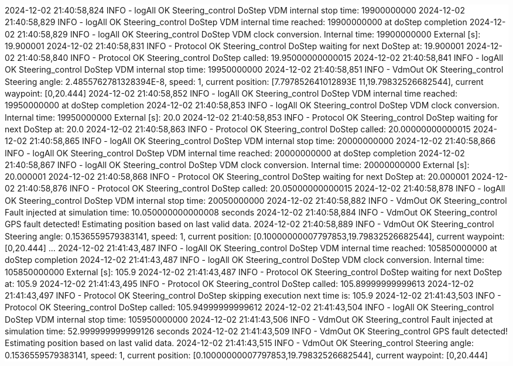 2024-12-02 21:40:58,824 INFO  - logAll OK Steering_control DoStep VDM internal stop time: 
19900000000 
2024-12-02 21:40:58,829 INFO  - logAll OK Steering_control DoStep VDM internal time reached: 
19900000000 at doStep completion 
2024-12-02 21:40:58,829 INFO  - logAll OK Steering_control DoStep VDM clock conversion. Internal 
time: 19900000000 External [s]: 19.900001 
2024-12-02 21:40:58,831 INFO  - Protocol OK Steering_control DoStep waiting for next DoStep at: 
19.900001 
2024-12-02 21:40:58,840 INFO  - Protocol OK Steering_control DoStep called: 19.95000000000015 
2024-12-02 21:40:58,841 INFO  - logAll OK Steering_control DoStep VDM internal stop time: 
19950000000 
2024-12-02 21:40:58,851 INFO  - VdmOut OK Steering_control Steering angle: 
2.4855762781328394E-8, speed: 1, current position: [7.797852641012893E
11,19.79832526682544], current waypoint: [0,20.444] 
2024-12-02 21:40:58,852 INFO  - logAll OK Steering_control DoStep VDM internal time reached: 
19950000000 at doStep completion 
2024-12-02 21:40:58,853 INFO  - logAll OK Steering_control DoStep VDM clock conversion. Internal 
time: 19950000000 External [s]: 20.0 
2024-12-02 21:40:58,853 INFO  - Protocol OK Steering_control DoStep waiting for next DoStep at: 
20.0 
2024-12-02 21:40:58,863 INFO  - Protocol OK Steering_control DoStep called: 20.00000000000015 
2024-12-02 21:40:58,865 INFO  - logAll OK Steering_control DoStep VDM internal stop time: 
20000000000 
2024-12-02 21:40:58,866 INFO  - logAll OK Steering_control DoStep VDM internal time reached: 
20000000000 at doStep completion 
2024-12-02 21:40:58,867 INFO  - logAll OK Steering_control DoStep VDM clock conversion. Internal 
time: 20000000000 External [s]: 20.000001 
2024-12-02 21:40:58,868 INFO  - Protocol OK Steering_control DoStep waiting for next DoStep at: 
20.000001 
2024-12-02 21:40:58,876 INFO  - Protocol OK Steering_control DoStep called: 20.05000000000015 
2024-12-02 21:40:58,878 INFO  - logAll OK Steering_control DoStep VDM internal stop time: 
20050000000 
2024-12-02 21:40:58,882 INFO  - VdmOut OK Steering_control Fault injected at simulation time: 
10.050000000000008 seconds 
2024-12-02 21:40:58,884 INFO  - VdmOut OK Steering_control GPS fault detected! Estimating 
position based on last valid data. 
2024-12-02 21:40:58,889 INFO  - VdmOut OK Steering_control Steering angle: 
0.1536559579383141, speed: 1, current position: [0.10000000007797853,19.79832526682544], 
current waypoint: [0,20.444] 
… 
2024-12-02 21:41:43,487 INFO  - logAll OK Steering_control DoStep VDM internal time reached: 
105850000000 at doStep completion 
2024-12-02 21:41:43,487 INFO  - logAll OK Steering_control DoStep VDM clock conversion. Internal 
time: 105850000000 External [s]: 105.9 
2024-12-02 21:41:43,487 INFO  - Protocol OK Steering_control DoStep waiting for next DoStep at: 
105.9 
2024-12-02 21:41:43,495 INFO  - Protocol OK Steering_control DoStep called: 105.89999999999613 
2024-12-02 21:41:43,497 INFO  - Protocol OK Steering_control DoStep skipping execution next time 
is: 105.9 
2024-12-02 21:41:43,503 INFO  - Protocol OK Steering_control DoStep called: 105.94999999999612 
2024-12-02 21:41:43,504 INFO  - logAll OK Steering_control DoStep VDM internal stop time: 
105950000000 
2024-12-02 21:41:43,506 INFO  - VdmOut OK Steering_control Fault injected at simulation time: 
52.999999999999126 seconds 
2024-12-02 21:41:43,509 INFO  - VdmOut OK Steering_control GPS fault detected! Estimating 
position based on last valid data. 
2024-12-02 21:41:43,515 INFO  - VdmOut OK Steering_control Steering angle: 
0.1536559579383141, speed: 1, current position: [0.10000000007797853,19.79832526682544], 
current waypoint: [0,20.444]
